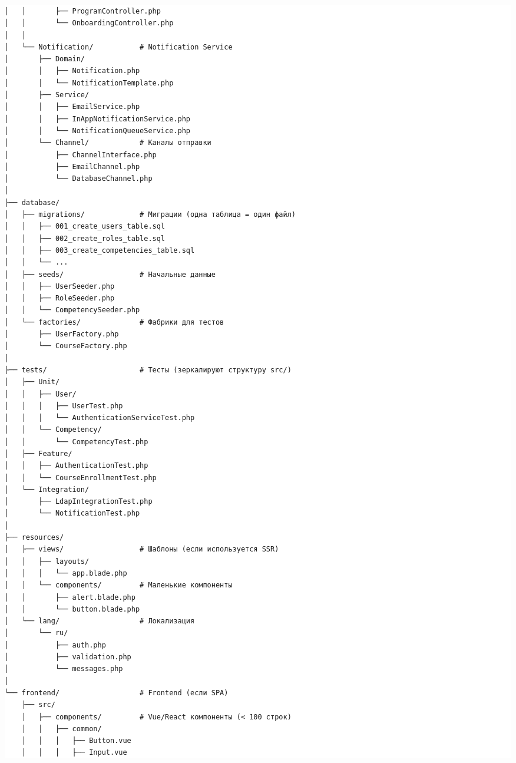 ```
│   │       ├── ProgramController.php
│   │       └── OnboardingController.php
│   │
│   └── Notification/           # Notification Service
│       ├── Domain/
│       │   ├── Notification.php
│       │   └── NotificationTemplate.php
│       ├── Service/
│       │   ├── EmailService.php
│       │   ├── InAppNotificationService.php
│       │   └── NotificationQueueService.php
│       └── Channel/            # Каналы отправки
│           ├── ChannelInterface.php
│           ├── EmailChannel.php
│           └── DatabaseChannel.php
│
├── database/
│   ├── migrations/             # Миграции (одна таблица = один файл)
│   │   ├── 001_create_users_table.sql
│   │   ├── 002_create_roles_table.sql
│   │   ├── 003_create_competencies_table.sql
│   │   └── ...
│   ├── seeds/                  # Начальные данные
│   │   ├── UserSeeder.php
│   │   ├── RoleSeeder.php
│   │   └── CompetencySeeder.php
│   └── factories/              # Фабрики для тестов
│       ├── UserFactory.php
│       └── CourseFactory.php
│
├── tests/                      # Тесты (зеркалируют структуру src/)
│   ├── Unit/
│   │   ├── User/
│   │   │   ├── UserTest.php
│   │   │   └── AuthenticationServiceTest.php
│   │   └── Competency/
│   │       └── CompetencyTest.php
│   ├── Feature/
│   │   ├── AuthenticationTest.php
│   │   └── CourseEnrollmentTest.php
│   └── Integration/
│       ├── LdapIntegrationTest.php
│       └── NotificationTest.php
│
├── resources/
│   ├── views/                  # Шаблоны (если используется SSR)
│   │   ├── layouts/
│   │   │   └── app.blade.php
│   │   └── components/         # Маленькие компоненты
│   │       ├── alert.blade.php
│   │       └── button.blade.php
│   └── lang/                   # Локализация
│       └── ru/
│           ├── auth.php
│           ├── validation.php
│           └── messages.php
│
└── frontend/                   # Frontend (если SPA)
    ├── src/
    │   ├── components/         # Vue/React компоненты (< 100 строк)
    │   │   ├── common/
    │   │   │   ├── Button.vue
    │   │   │   ├── Input.vue
```